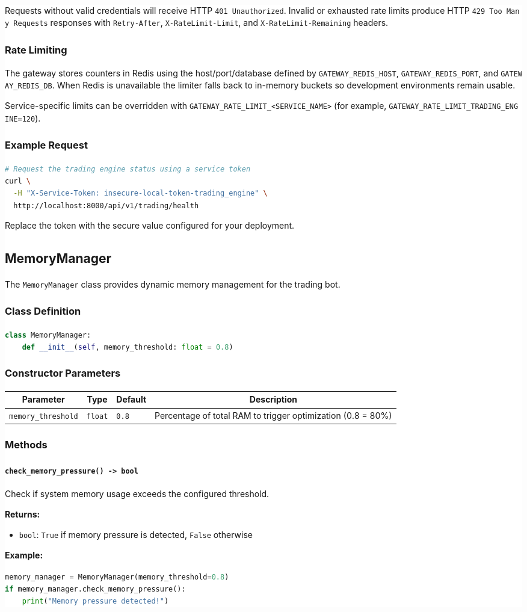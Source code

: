 Requests without valid credentials will receive HTTP `401 Unauthorized`. Invalid
or exhausted rate limits produce HTTP `429 Too Many Requests` responses with
`Retry-After`, `X-RateLimit-Limit`, and `X-RateLimit-Remaining` headers.

### Rate Limiting

The gateway stores counters in Redis using the host/port/database defined by
`GATEWAY_REDIS_HOST`, `GATEWAY_REDIS_PORT`, and `GATEWAY_REDIS_DB`. When Redis is
unavailable the limiter falls back to in-memory buckets so development
environments remain usable.

Service-specific limits can be overridden with
`GATEWAY_RATE_LIMIT_<SERVICE_NAME>` (for example, `GATEWAY_RATE_LIMIT_TRADING_ENGINE=120`).

### Example Request

```bash
# Request the trading engine status using a service token
curl \
  -H "X-Service-Token: insecure-local-token-trading_engine" \
  http://localhost:8000/api/v1/trading/health
```

Replace the token with the secure value configured for your deployment.

## MemoryManager

The `MemoryManager` class provides dynamic memory management for the trading bot.

### Class Definition

```python
class MemoryManager:
    def __init__(self, memory_threshold: float = 0.8)
```

### Constructor Parameters

| Parameter | Type | Default | Description |
|-----------|------|---------|-------------|
| `memory_threshold` | `float` | `0.8` | Percentage of total RAM to trigger optimization (0.8 = 80%) |

### Methods

#### `check_memory_pressure() -> bool`

Check if system memory usage exceeds the configured threshold.

**Returns:**
- `bool`: `True` if memory pressure is detected, `False` otherwise

**Example:**
```python
memory_manager = MemoryManager(memory_threshold=0.8)
if memory_manager.check_memory_pressure():
    print("Memory pressure detected!")
```

